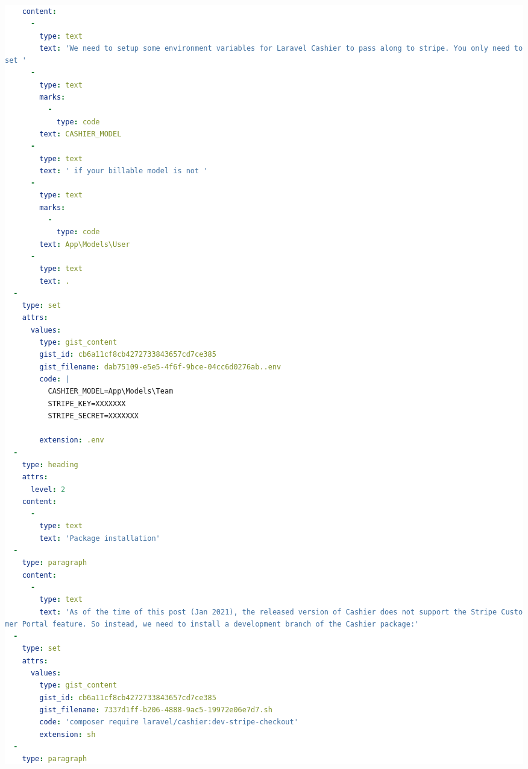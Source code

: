 ```yaml
    content:
      -
        type: text
        text: 'We need to setup some environment variables for Laravel Cashier to pass along to stripe. You only need to set '
      -
        type: text
        marks:
          -
            type: code
        text: CASHIER_MODEL
      -
        type: text
        text: ' if your billable model is not '
      -
        type: text
        marks:
          -
            type: code
        text: App\Models\User
      -
        type: text
        text: .
  -
    type: set
    attrs:
      values:
        type: gist_content
        gist_id: cb6a11cf8cb4272733843657cd7ce385
        gist_filename: dab75109-e5e5-4f6f-9bce-04cc6d0276ab..env
        code: |
          CASHIER_MODEL=App\Models\Team
          STRIPE_KEY=XXXXXXX
          STRIPE_SECRET=XXXXXXX
          
        extension: .env
  -
    type: heading
    attrs:
      level: 2
    content:
      -
        type: text
        text: 'Package installation'
  -
    type: paragraph
    content:
      -
        type: text
        text: 'As of the time of this post (Jan 2021), the released version of Cashier does not support the Stripe Customer Portal feature. So instead, we need to install a development branch of the Cashier package:'
  -
    type: set
    attrs:
      values:
        type: gist_content
        gist_id: cb6a11cf8cb4272733843657cd7ce385
        gist_filename: 7337d1ff-b206-4888-9ac5-19972e06e7d7.sh
        code: 'composer require laravel/cashier:dev-stripe-checkout'
        extension: sh
  -
    type: paragraph
```